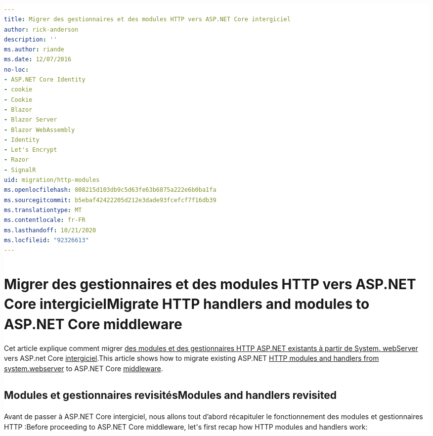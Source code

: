 ```yaml
---
title: Migrer des gestionnaires et des modules HTTP vers ASP.NET Core intergiciel
author: rick-anderson
description: ''
ms.author: riande
ms.date: 12/07/2016
no-loc:
- ASP.NET Core Identity
- cookie
- Cookie
- Blazor
- Blazor Server
- Blazor WebAssembly
- Identity
- Let's Encrypt
- Razor
- SignalR
uid: migration/http-modules
ms.openlocfilehash: 808215d103db9c5d63fe63b6875a222e6b0ba1fa
ms.sourcegitcommit: b5ebaf42422205d212e3dade93fcefcf7f16db39
ms.translationtype: MT
ms.contentlocale: fr-FR
ms.lasthandoff: 10/21/2020
ms.locfileid: "92326613"
---
```

# <a name="migrate-http-handlers-and-modules-to-aspnet-core-middleware"></a><span data-ttu-id="b5196-102">Migrer des gestionnaires et des modules HTTP vers ASP.NET Core intergiciel</span><span class="sxs-lookup"><span data-stu-id="b5196-102">Migrate HTTP handlers and modules to ASP.NET Core middleware</span></span>

<span data-ttu-id="b5196-103">Cet article explique comment migrer [des modules et des gestionnaires HTTP ASP.NET existants à partir de System. webServer](/iis/configuration/system.webserver/) vers ASP.net Core [intergiciel](xref:fundamentals/middleware/index).</span><span class="sxs-lookup"><span data-stu-id="b5196-103">This article shows how to migrate existing ASP.NET [HTTP modules and handlers from system.webserver](/iis/configuration/system.webserver/) to ASP.NET Core [middleware](xref:fundamentals/middleware/index).</span></span>

## <a name="modules-and-handlers-revisited"></a><span data-ttu-id="b5196-104">Modules et gestionnaires revisités</span><span class="sxs-lookup"><span data-stu-id="b5196-104">Modules and handlers revisited</span></span>

<span data-ttu-id="b5196-105">Avant de passer à ASP.NET Core intergiciel, nous allons tout d’abord récapituler le fonctionnement des modules et gestionnaires HTTP :</span><span class="sxs-lookup"><span data-stu-id="b5196-105">Before proceeding to ASP.NET Core middleware, let's first recap how HTTP modules and handlers work:</span></span>
